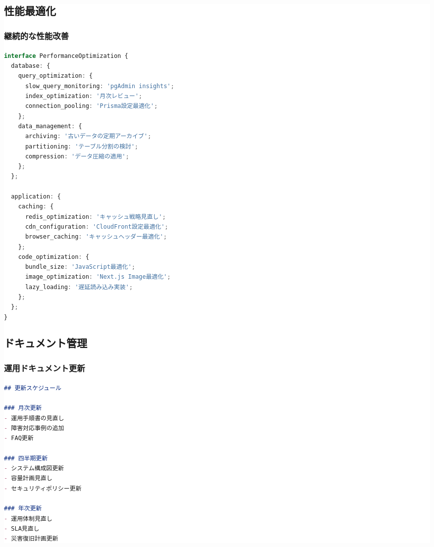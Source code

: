 ## 性能最適化

### 継続的な性能改善
```typescript
interface PerformanceOptimization {
  database: {
    query_optimization: {
      slow_query_monitoring: 'pgAdmin insights';
      index_optimization: '月次レビュー';
      connection_pooling: 'Prisma設定最適化';
    };
    data_management: {
      archiving: '古いデータの定期アーカイブ';
      partitioning: 'テーブル分割の検討';
      compression: 'データ圧縮の適用';
    };
  };
  
  application: {
    caching: {
      redis_optimization: 'キャッシュ戦略見直し';
      cdn_configuration: 'CloudFront設定最適化';
      browser_caching: 'キャッシュヘッダー最適化';
    };
    code_optimization: {
      bundle_size: 'JavaScript最適化';
      image_optimization: 'Next.js Image最適化';
      lazy_loading: '遅延読み込み実装';
    };
  };
}
```

## ドキュメント管理

### 運用ドキュメント更新
```markdown
## 更新スケジュール

### 月次更新
- 運用手順書の見直し
- 障害対応事例の追加
- FAQ更新

### 四半期更新  
- システム構成図更新
- 容量計画見直し
- セキュリティポリシー更新

### 年次更新
- 運用体制見直し
- SLA見直し
- 災害復旧計画更新
```
